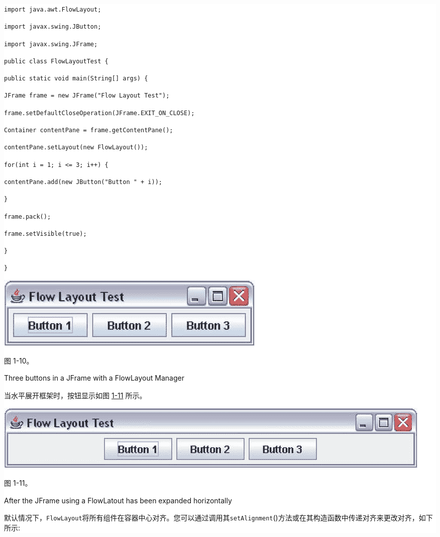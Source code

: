 `import java.awt.FlowLayout;`

`import javax.swing.JButton;`

`import javax.swing.JFrame;`

`public class FlowLayoutTest {`

`public static void main(String[] args) {`

`JFrame frame = new JFrame("Flow Layout Test");`

`frame.setDefaultCloseOperation(JFrame.EXIT_ON_CLOSE);`

`Container contentPane = frame.getContentPane();`

`contentPane.setLayout(new FlowLayout());`

`for(int i = 1; i <= 3; i++) {`

`contentPane.add(new JButton("Button " + i));`

`}`

`frame.pack();`

`frame.setVisible(true);`

`}`

`}`

![A978-1-4302-6662-4_1_Fig10_HTML.jpg](img/A978-1-4302-6662-4_1_Fig10_HTML.jpg)

图 1-10。

Three buttons in a JFrame with a FlowLayout Manager

当水平展开框架时，按钮显示如图 [1-11](#Fig11) 所示。

![A978-1-4302-6662-4_1_Fig11_HTML.jpg](img/A978-1-4302-6662-4_1_Fig11_HTML.jpg)

图 1-11。

After the JFrame using a FlowLatout has been expanded horizontally

默认情况下，`FlowLayout`将所有组件在容器中心对齐。您可以通过调用其`setAlignment`()方法或在其构造函数中传递对齐来更改对齐，如下所示:
